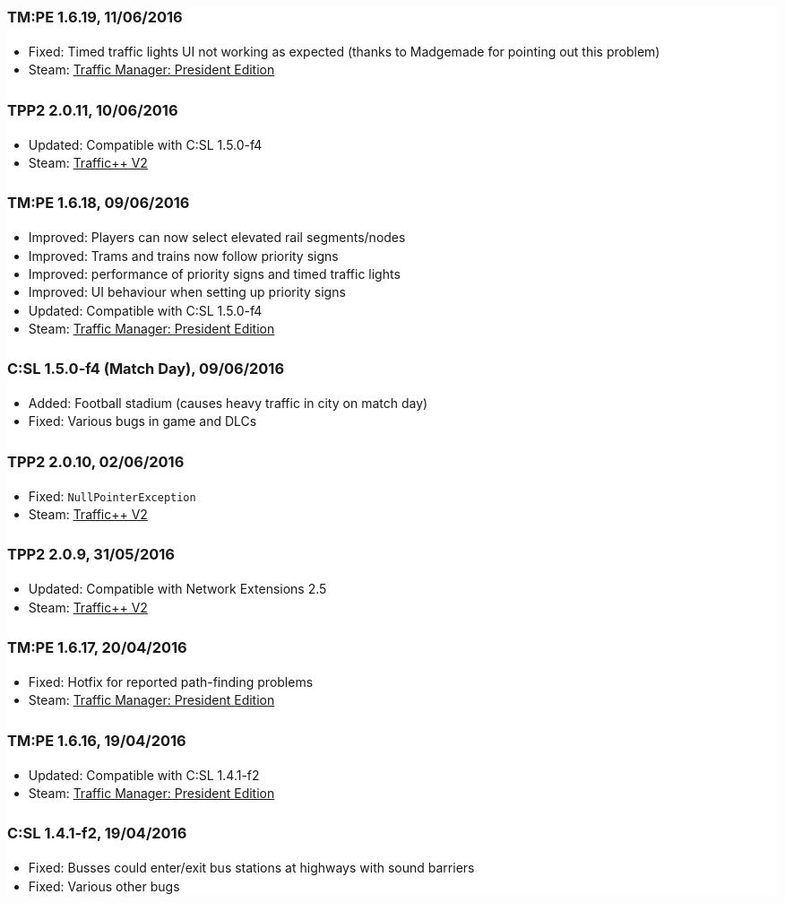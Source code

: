### TM:PE 1.6.19, 11/06/2016

- Fixed: Timed traffic lights UI not working as expected (thanks to Madgemade for pointing out this problem)
- Steam: [Traffic Manager: President Edition](https://steamcommunity.com/sharedfiles/filedetails/?id=583429740)

### TPP2 2.0.11, 10/06/2016

- Updated: Compatible with C:SL 1.5.0-f4
- Steam: [Traffic++ V2](https://steamcommunity.com/sharedfiles/filedetails/?id=626024868)

### TM:PE 1.6.18, 09/06/2016

- Improved: Players can now select elevated rail segments/nodes
- Improved: Trams and trains now follow priority signs
- Improved: performance of priority signs and timed traffic lights
- Improved: UI behaviour when setting up priority signs
- Updated: Compatible with C:SL 1.5.0-f4
- Steam: [Traffic Manager: President Edition](https://steamcommunity.com/sharedfiles/filedetails/?id=583429740)

### C:SL 1.5.0-f4 (Match Day), 09/06/2016

- Added: Football stadium (causes heavy traffic in city on match day)
- Fixed: Various bugs in game and DLCs

### TPP2 2.0.10, 02/06/2016

- Fixed: `NullPointerException`
- Steam: [Traffic++ V2](https://steamcommunity.com/sharedfiles/filedetails/?id=626024868)

### TPP2 2.0.9, 31/05/2016

- Updated: Compatible with Network Extensions 2.5
- Steam: [Traffic++ V2](https://steamcommunity.com/sharedfiles/filedetails/?id=626024868)

### TM:PE 1.6.17, 20/04/2016

- Fixed: Hotfix for reported path-finding problems
- Steam: [Traffic Manager: President Edition](https://steamcommunity.com/sharedfiles/filedetails/?id=583429740)

### TM:PE 1.6.16, 19/04/2016

- Updated: Compatible with C:SL 1.4.1-f2
- Steam: [Traffic Manager: President Edition](https://steamcommunity.com/sharedfiles/filedetails/?id=583429740)

### C:SL 1.4.1-f2, 19/04/2016

- Fixed: Busses could enter/exit bus stations at highways with sound barriers
- Fixed: Various other bugs
